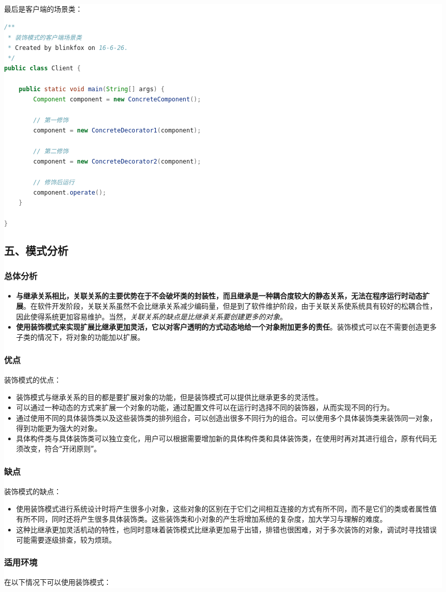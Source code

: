 最后是客户端的场景类：

```java
/**
 * 装饰模式的客户端场景类
 * Created by blinkfox on 16-6-26.
 */
public class Client {

    public static void main(String[] args) {
        Component component = new ConcreteComponent();

        // 第一修饰
        component = new ConcreteDecorator1(component);

        // 第二修饰
        component = new ConcreteDecorator2(component);

        // 修饰后运行
        component.operate();
    }

}
```

## 五、模式分析

### 总体分析

- **与继承关系相比，关联关系的主要优势在于不会破坏类的封装性，而且继承是一种耦合度较大的静态关系，无法在程序运行时动态扩展**。在软件开发阶段，关联关系虽然不会比继承关系减少编码量，但是到了软件维护阶段，由于关联关系使系统具有较好的松耦合性，因此使得系统更加容易维护。当然，*关联关系的缺点是比继承关系要创建更多的对象*。
- **使用装饰模式来实现扩展比继承更加灵活，它以对客户透明的方式动态地给一个对象附加更多的责任**。装饰模式可以在不需要创造更多子类的情况下，将对象的功能加以扩展。

### 优点

装饰模式的优点：

- 装饰模式与继承关系的目的都是要扩展对象的功能，但是装饰模式可以提供比继承更多的灵活性。
- 可以通过一种动态的方式来扩展一个对象的功能，通过配置文件可以在运行时选择不同的装饰器，从而实现不同的行为。
- 通过使用不同的具体装饰类以及这些装饰类的排列组合，可以创造出很多不同行为的组合。可以使用多个具体装饰类来装饰同一对象，得到功能更为强大的对象。
- 具体构件类与具体装饰类可以独立变化，用户可以根据需要增加新的具体构件类和具体装饰类，在使用时再对其进行组合，原有代码无须改变，符合“开闭原则”。

### 缺点

装饰模式的缺点：

- 使用装饰模式进行系统设计时将产生很多小对象，这些对象的区别在于它们之间相互连接的方式有所不同，而不是它们的类或者属性值有所不同，同时还将产生很多具体装饰类。这些装饰类和小对象的产生将增加系统的复杂度，加大学习与理解的难度。
- 这种比继承更加灵活机动的特性，也同时意味着装饰模式比继承更加易于出错，排错也很困难，对于多次装饰的对象，调试时寻找错误可能需要逐级排查，较为烦琐。

### 适用环境

在以下情况下可以使用装饰模式：
